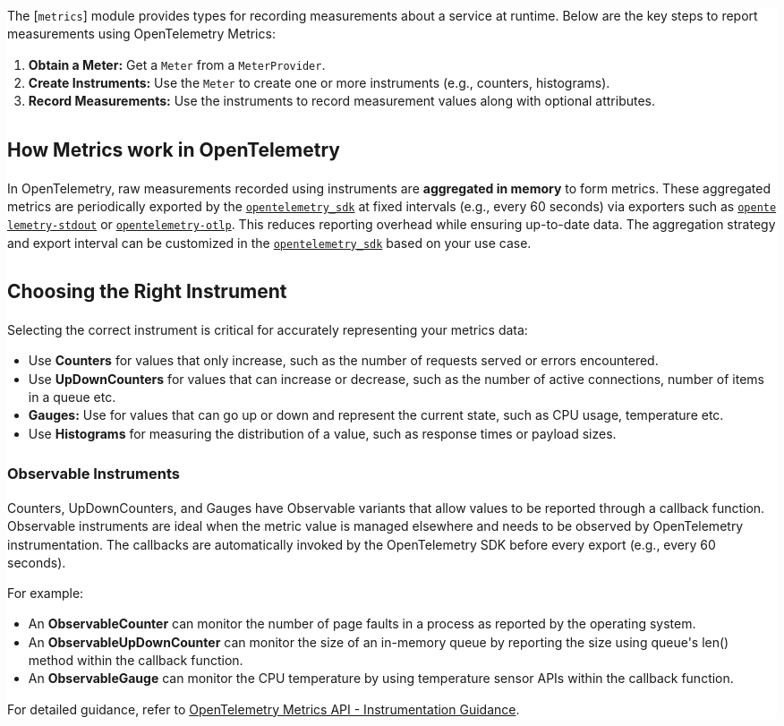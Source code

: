 The [`metrics`] module provides types for recording measurements about a
service at runtime. Below are the key steps to report measurements using
OpenTelemetry Metrics:

1. **Obtain a Meter:** Get a `Meter` from a `MeterProvider`.
2. **Create Instruments:** Use the `Meter` to create one or more instruments
   (e.g., counters, histograms).
3. **Record Measurements:** Use the instruments to record measurement values
   along with optional attributes.

## How Metrics work in OpenTelemetry
In OpenTelemetry, raw measurements recorded using instruments are
**aggregated in memory** to form metrics. These aggregated metrics are
periodically exported by the [`opentelemetry_sdk`] at fixed intervals (e.g.,
every 60 seconds) via exporters such as [`opentelemetry-stdout`] or
[`opentelemetry-otlp`]. This reduces reporting overhead while ensuring
up-to-date data. The aggregation strategy and export interval can be
customized in the [`opentelemetry_sdk`] based on your use case.

## Choosing the Right Instrument
Selecting the correct instrument is critical for accurately representing
your metrics data:

- Use **Counters** for values that only increase, such as the number of
  requests served or errors encountered.
- Use **UpDownCounters** for values that can increase or decrease, such as
  the number of active connections, number of items in a queue etc.
- **Gauges:** Use for values that can go up or down and represent the
  current state, such as CPU usage, temperature etc.
- Use **Histograms** for measuring the distribution of a value, such as
  response times or payload sizes.

### Observable Instruments

Counters, UpDownCounters, and Gauges have Observable variants that allow
values to be reported through a callback function. Observable instruments
are ideal when the metric value is managed elsewhere and needs to be
observed by OpenTelemetry instrumentation. The callbacks are automatically
invoked by the OpenTelemetry SDK before every export (e.g., every 60
seconds).

For example:
- An **ObservableCounter** can monitor the number of page faults in a
  process as reported by the operating system.
- An **ObservableUpDownCounter** can monitor the size of an in-memory queue
  by reporting the size using queue's len() method within the callback
  function.
- An **ObservableGauge** can monitor the CPU temperature by using
  temperature sensor APIs within the callback function.
   
For detailed guidance, refer to [OpenTelemetry Metrics API - Instrumentation
Guidance](https://opentelemetry.io/docs/specs/otel/metrics/supplementary-guidelines/#instrument-selection).


[`API`]: https://opentelemetry.io/docs/specs/otel/overview/#api
[OpenTelemetry]: https://opentelemetry.io/docs/what-is-opentelemetry/
[`Span`]: crate::trace::Span
[`http`]: https://crates.io/crates/http
[`open-telemetry/opentelemetry-rust`]: https://github.com/open-telemetry/opentelemetry-rust
[`opentelemetry_sdk`]: https://crates.io/crates/opentelemetry_sdk
[`opentelemetry-stdout`]: https://crates.io/crates/opentelemetry_stdout
[`opentelemetry-http`]: https://crates.io/crates/opentelemetry-http
[`opentelemetry-otlp`]: https://crates.io/crates/opentelemetry-otlp
[`opentelemetry-prometheus`]: https://crates.io/crates/opentelemetry-prometheus
[`opentelemetry-zipkin`]: https://crates.io/crates/opentelemetry-zipkin
[`Prometheus`]: https://prometheus.io
[`Zipkin`]: https://zipkin.io
[`TracerProvider`]: crate::trace::TracerProvider
[`Span`]: crate::trace::Span
[`MeterProvider`]: crate::metrics::MeterProvider
[`set_meter_provider`]: crate::global::set_meter_provider
[W3C Baggage]: https://w3c.github.io/baggage
[RFC2616, Section 2.2]: https://tools.ietf.org/html/rfc2616#section-2.2
[`Baggage`]: crate::baggage::Baggage
[`Context`]: crate::Context
[trace specification]: https://github.com/open-telemetry/opentelemetry-specification/blob/main/specification/trace/api.md
[Tokio]: https://tokio.rs
[async-std]: https://async.rs
[`Context`]: crate::Context
[`TextMapPropagator`]: crate::propagation::TextMapPropagator